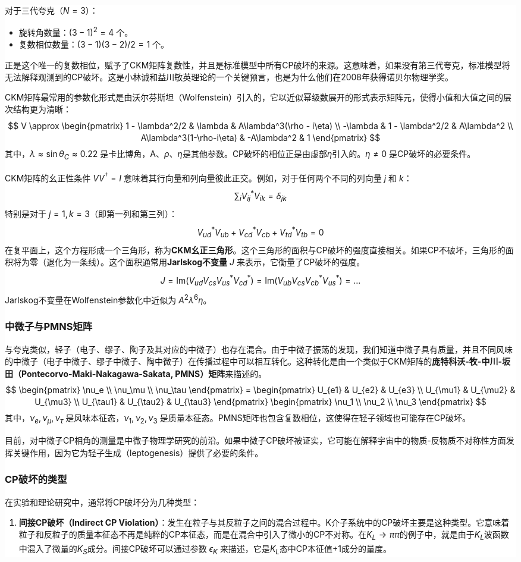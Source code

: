 对于三代夸克（$N=3$）：
*   旋转角数量：$(3-1)^2 = 4$ 个。
*   复数相位数量：$(3-1)(3-2)/2 = 1$ 个。

正是这个唯一的复数相位，赋予了CKM矩阵复数性，并且是标准模型中所有CP破坏的来源。这意味着，如果没有第三代夸克，标准模型将无法解释观测到的CP破坏。这是小林诚和益川敏英理论的一个关键预言，也是为什么他们在2008年获得诺贝尔物理学奖。

CKM矩阵最常用的参数化形式是由沃尔芬斯坦（Wolfenstein）引入的，它以近似幂级数展开的形式表示矩阵元，使得小值和大值之间的层次结构更为清晰：
$$
V \approx \begin{pmatrix}
1 - \lambda^2/2 & \lambda & A\lambda^3(\rho - i\eta) \\
-\lambda & 1 - \lambda^2/2 & A\lambda^2 \\
A\lambda^3(1-\rho-i\eta) & -A\lambda^2 & 1
\end{pmatrix}
$$
其中，$\lambda \approx \sin\theta_C \approx 0.22$ 是卡比博角，A、$\rho$、$\eta$是其他参数。CP破坏的相位正是由虚部$\eta$引入的。$\eta \ne 0$ 是CP破坏的必要条件。

CKM矩阵的幺正性条件 $V V^\dagger = I$ 意味着其行向量和列向量彼此正交。例如，对于任何两个不同的列向量 $j$ 和 $k$：
$$
\sum_i V_{ij}^* V_{ik} = \delta_{jk}
$$
特别是对于 $j=1, k=3$（即第一列和第三列）：
$$
V_{ud}^* V_{ub} + V_{cd}^* V_{cb} + V_{td}^* V_{tb} = 0
$$
在复平面上，这个方程形成一个三角形，称为**CKM幺正三角形**。这个三角形的面积与CP破坏的强度直接相关。如果CP不破坏，三角形的面积将为零（退化为一条线）。这个面积通常用**Jarlskog不变量** $J$ 来表示，它衡量了CP破坏的强度。
$$
J = \text{Im}(V_{ud}V_{cs}V_{us}^*V_{cd}^*) = \text{Im}(V_{ub}V_{cs}V_{cb}^*V_{us}^*) = \dots
$$
Jarlskog不变量在Wolfenstein参数化中近似为 $A^2\lambda^6\eta$。

### 中微子与PMNS矩阵

与夸克类似，轻子（电子、缪子、陶子及其对应的中微子）也存在混合。由于中微子振荡的发现，我们知道中微子具有质量，并且不同风味的中微子（电子中微子、缪子中微子、陶中微子）在传播过程中可以相互转化。这种转化是由一个类似于CKM矩阵的**庞特科沃-牧-中川-坂田（Pontecorvo-Maki-Nakagawa-Sakata, PMNS）矩阵**来描述的。
$$
\begin{pmatrix} \nu_e \\ \nu_\mu \\ \nu_\tau \end{pmatrix} = \begin{pmatrix} U_{e1} & U_{e2} & U_{e3} \\ U_{\mu1} & U_{\mu2} & U_{\mu3} \\ U_{\tau1} & U_{\tau2} & U_{\tau3} \end{pmatrix} \begin{pmatrix} \nu_1 \\ \nu_2 \\ \nu_3 \end{pmatrix}
$$
其中，$\nu_e, \nu_\mu, \nu_\tau$ 是风味本征态，$\nu_1, \nu_2, \nu_3$ 是质量本征态。PMNS矩阵也包含复数相位，这使得在轻子领域也可能存在CP破坏。

目前，对中微子CP相角的测量是中微子物理学研究的前沿。如果中微子CP破坏被证实，它可能在解释宇宙中的物质-反物质不对称性方面发挥关键作用，因为它为轻子生成（leptogenesis）提供了必要的条件。

### CP破坏的类型

在实验和理论研究中，通常将CP破坏分为几种类型：

1.  **间接CP破坏（Indirect CP Violation）**：发生在粒子与其反粒子之间的混合过程中。K介子系统中的CP破坏主要是这种类型。它意味着粒子和反粒子的质量本征态不再是纯粹的CP本征态，而是在混合中引入了微小的CP不对称。在$K_L \to \pi\pi$的例子中，就是由于$K_L$波函数中混入了微量的$K_S$成分。间接CP破坏可以通过参数 $\epsilon_K$ 来描述，它是$K_L$态中CP本征值+1成分的量度。
